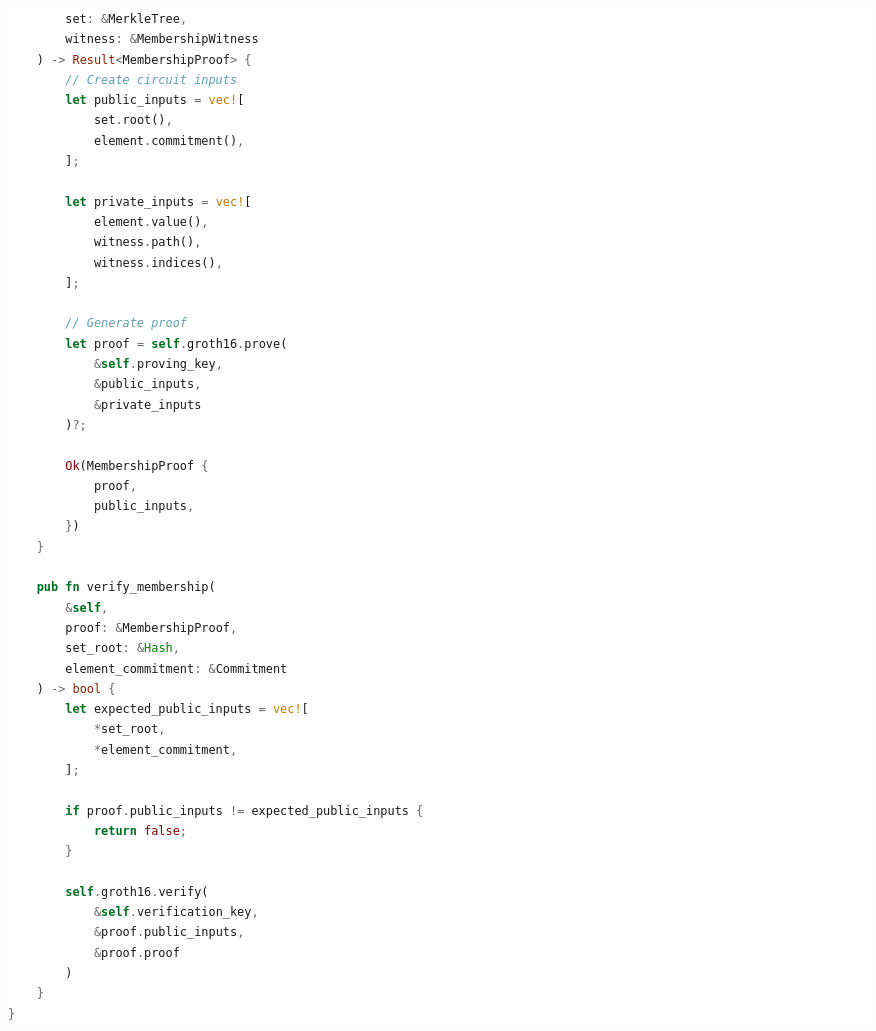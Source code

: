 ```rust
        set: &MerkleTree,
        witness: &MembershipWitness
    ) -> Result<MembershipProof> {
        // Create circuit inputs
        let public_inputs = vec![
            set.root(),
            element.commitment(),
        ];
        
        let private_inputs = vec![
            element.value(),
            witness.path(),
            witness.indices(),
        ];
        
        // Generate proof
        let proof = self.groth16.prove(
            &self.proving_key,
            &public_inputs,
            &private_inputs
        )?;
        
        Ok(MembershipProof {
            proof,
            public_inputs,
        })
    }
    
    pub fn verify_membership(
        &self,
        proof: &MembershipProof,
        set_root: &Hash,
        element_commitment: &Commitment
    ) -> bool {
        let expected_public_inputs = vec![
            *set_root,
            *element_commitment,
        ];
        
        if proof.public_inputs != expected_public_inputs {
            return false;
        }
        
        self.groth16.verify(
            &self.verification_key,
            &proof.public_inputs,
            &proof.proof
        )
    }
}
```
